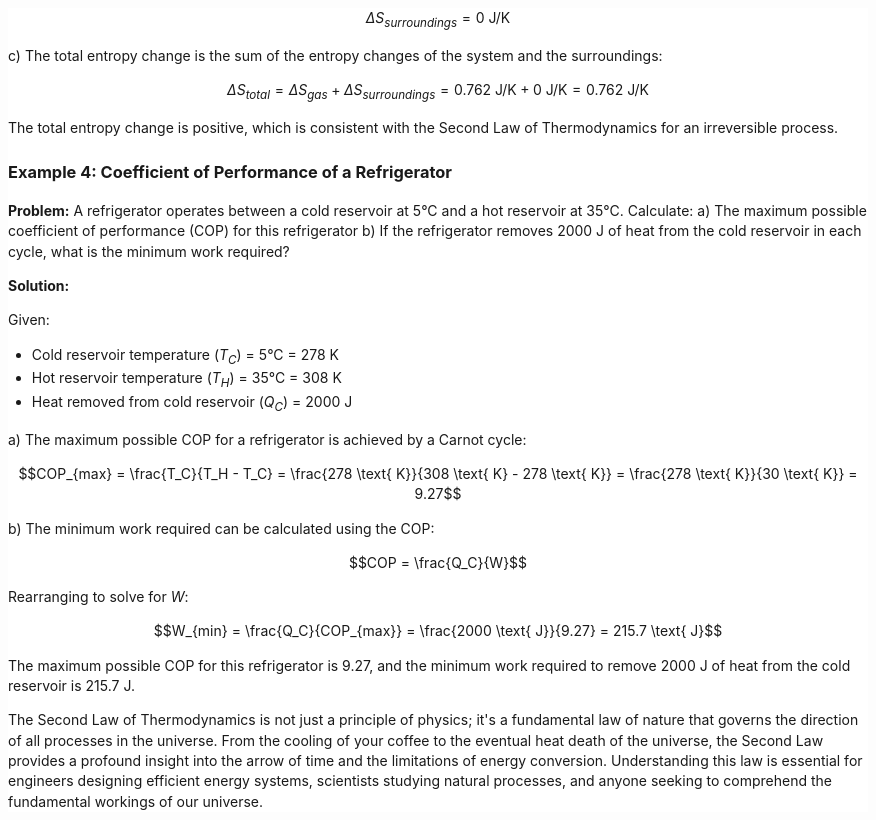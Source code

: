 $$\Delta S_{surroundings} = 0 \text{ J/K}$$

c) The total entropy change is the sum of the entropy changes of the system and the surroundings:

$$\Delta S_{total} = \Delta S_{gas} + \Delta S_{surroundings} = 0.762 \text{ J/K} + 0 \text{ J/K} = 0.762 \text{ J/K}$$

The total entropy change is positive, which is consistent with the Second Law of Thermodynamics for an irreversible process.

### Example 4: Coefficient of Performance of a Refrigerator

**Problem:** A refrigerator operates between a cold reservoir at 5°C and a hot reservoir at 35°C. Calculate:
a) The maximum possible coefficient of performance (COP) for this refrigerator
b) If the refrigerator removes 2000 J of heat from the cold reservoir in each cycle, what is the minimum work required?

**Solution:**

Given:
- Cold reservoir temperature ($T_C$) = 5°C = 278 K
- Hot reservoir temperature ($T_H$) = 35°C = 308 K
- Heat removed from cold reservoir ($Q_C$) = 2000 J

a) The maximum possible COP for a refrigerator is achieved by a Carnot cycle:

$$COP_{max} = \frac{T_C}{T_H - T_C} = \frac{278 \text{ K}}{308 \text{ K} - 278 \text{ K}} = \frac{278 \text{ K}}{30 \text{ K}} = 9.27$$

b) The minimum work required can be calculated using the COP:

$$COP = \frac{Q_C}{W}$$

Rearranging to solve for $W$:

$$W_{min} = \frac{Q_C}{COP_{max}} = \frac{2000 \text{ J}}{9.27} = 215.7 \text{ J}$$

The maximum possible COP for this refrigerator is 9.27, and the minimum work required to remove 2000 J of heat from the cold reservoir is 215.7 J.

The Second Law of Thermodynamics is not just a principle of physics; it's a fundamental law of nature that governs the direction of all processes in the universe. From the cooling of your coffee to the eventual heat death of the universe, the Second Law provides a profound insight into the arrow of time and the limitations of energy conversion. Understanding this law is essential for engineers designing efficient energy systems, scientists studying natural processes, and anyone seeking to comprehend the fundamental workings of our universe.